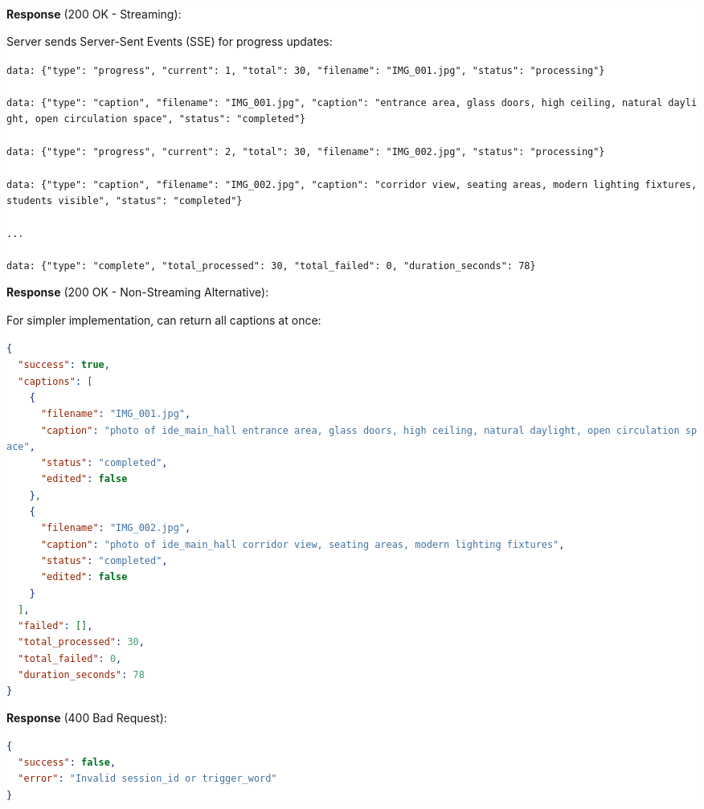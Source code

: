 **Response** (200 OK - Streaming):

Server sends Server-Sent Events (SSE) for progress updates:

```
data: {"type": "progress", "current": 1, "total": 30, "filename": "IMG_001.jpg", "status": "processing"}

data: {"type": "caption", "filename": "IMG_001.jpg", "caption": "entrance area, glass doors, high ceiling, natural daylight, open circulation space", "status": "completed"}

data: {"type": "progress", "current": 2, "total": 30, "filename": "IMG_002.jpg", "status": "processing"}

data: {"type": "caption", "filename": "IMG_002.jpg", "caption": "corridor view, seating areas, modern lighting fixtures, students visible", "status": "completed"}

...

data: {"type": "complete", "total_processed": 30, "total_failed": 0, "duration_seconds": 78}
```

**Response** (200 OK - Non-Streaming Alternative):

For simpler implementation, can return all captions at once:

```json
{
  "success": true,
  "captions": [
    {
      "filename": "IMG_001.jpg",
      "caption": "photo of ide_main_hall entrance area, glass doors, high ceiling, natural daylight, open circulation space",
      "status": "completed",
      "edited": false
    },
    {
      "filename": "IMG_002.jpg",
      "caption": "photo of ide_main_hall corridor view, seating areas, modern lighting fixtures",
      "status": "completed",
      "edited": false
    }
  ],
  "failed": [],
  "total_processed": 30,
  "total_failed": 0,
  "duration_seconds": 78
}
```

**Response** (400 Bad Request):
```json
{
  "success": false,
  "error": "Invalid session_id or trigger_word"
}
```

